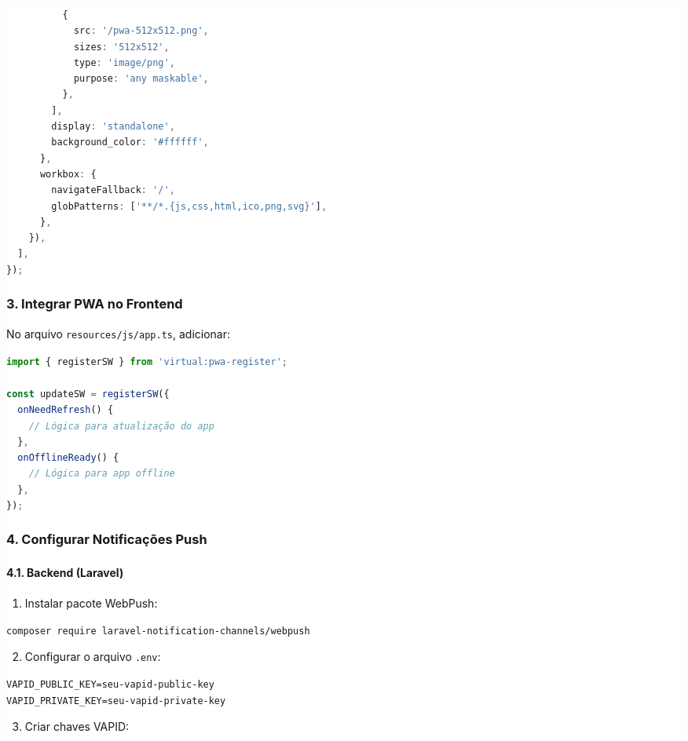 ```ts
          {
            src: '/pwa-512x512.png',
            sizes: '512x512',
            type: 'image/png',
            purpose: 'any maskable',
          },
        ],
        display: 'standalone',
        background_color: '#ffffff',
      },
      workbox: {
        navigateFallback: '/',
        globPatterns: ['**/*.{js,css,html,ico,png,svg}'],
      },
    }),
  ],
});
```

### 3. Integrar PWA no Frontend

No arquivo `resources/js/app.ts`, adicionar:

```ts
import { registerSW } from 'virtual:pwa-register';

const updateSW = registerSW({
  onNeedRefresh() {
    // Lógica para atualização do app
  },
  onOfflineReady() {
    // Lógica para app offline
  },
});
```

### 4. Configurar Notificações Push

#### 4.1. Backend (Laravel)

1. Instalar pacote WebPush:

```bash
composer require laravel-notification-channels/webpush
```

2. Configurar o arquivo `.env`:

```
VAPID_PUBLIC_KEY=seu-vapid-public-key
VAPID_PRIVATE_KEY=seu-vapid-private-key
```

3. Criar chaves VAPID:
